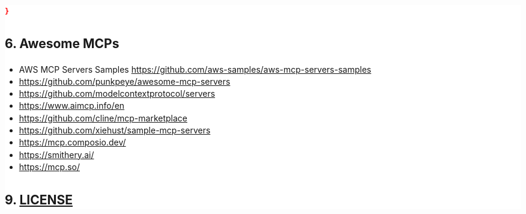 ```json
}
```

## 6. Awesome MCPs
- AWS MCP Servers Samples https://github.com/aws-samples/aws-mcp-servers-samples
- https://github.com/punkpeye/awesome-mcp-servers
- https://github.com/modelcontextprotocol/servers
- https://www.aimcp.info/en
- https://github.com/cline/mcp-marketplace
- https://github.com/xiehust/sample-mcp-servers
- https://mcp.composio.dev/
- https://smithery.ai/
- https://mcp.so/

## 9. [LICENSE](./LICENSE)
